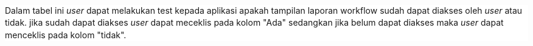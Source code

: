 Dalam tabel ini *user* dapat melakukan test kepada aplikasi apakah tampilan laporan workflow sudah dapat diakses oleh *user* atau tidak. jika sudah dapat diakses *user* dapat meceklis pada kolom "Ada" sedangkan jika belum dapat diakses maka *user* dapat menceklis pada kolom "tidak".
